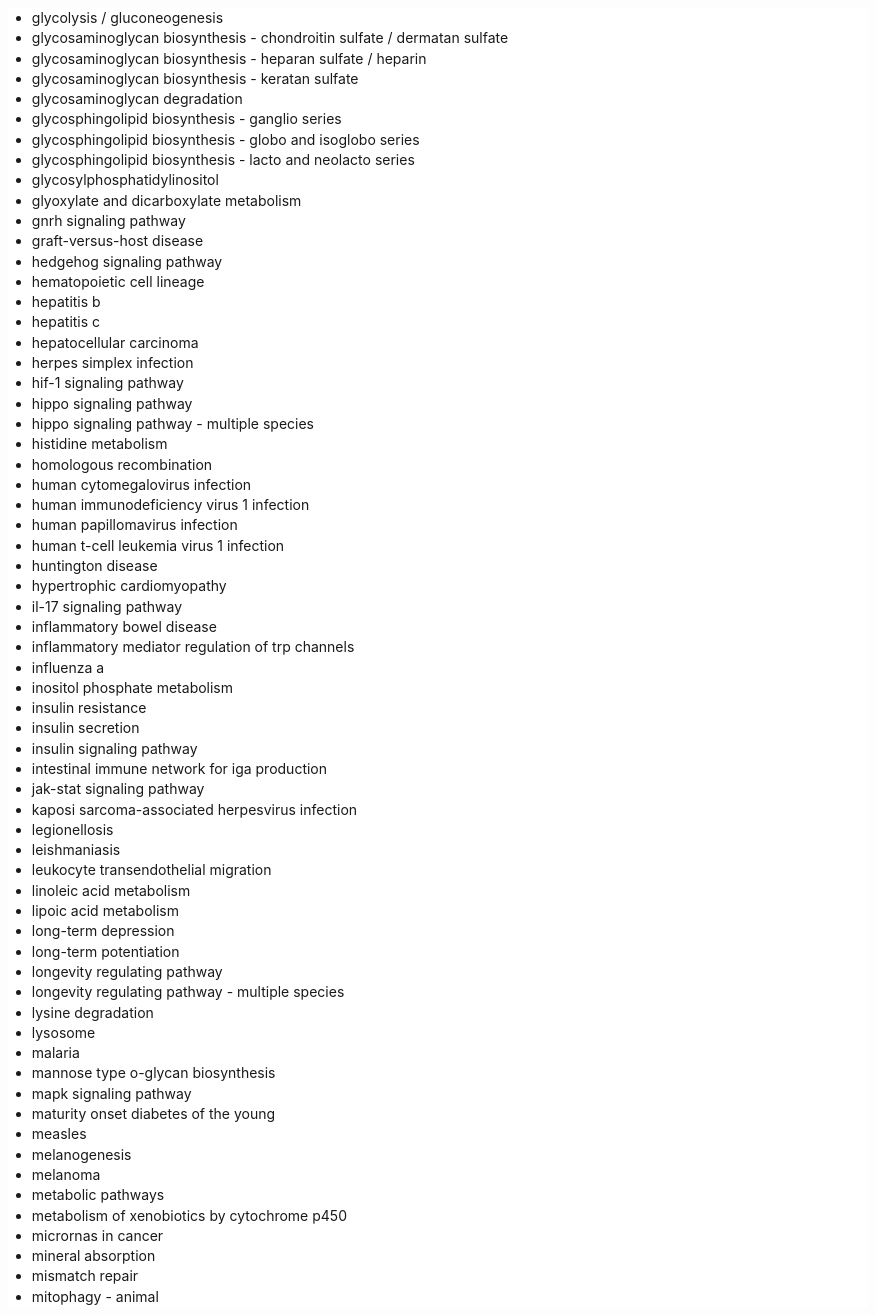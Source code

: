 - glycolysis / gluconeogenesis
- glycosaminoglycan biosynthesis - chondroitin sulfate / dermatan sulfate
- glycosaminoglycan biosynthesis - heparan sulfate / heparin
- glycosaminoglycan biosynthesis - keratan sulfate
- glycosaminoglycan degradation
- glycosphingolipid biosynthesis - ganglio series
- glycosphingolipid biosynthesis - globo and isoglobo series
- glycosphingolipid biosynthesis - lacto and neolacto series
- glycosylphosphatidylinositol
- glyoxylate and dicarboxylate metabolism
- gnrh signaling pathway
- graft-versus-host disease
- hedgehog signaling pathway
- hematopoietic cell lineage
- hepatitis b
- hepatitis c
- hepatocellular carcinoma
- herpes simplex infection
- hif-1 signaling pathway
- hippo signaling pathway
- hippo signaling pathway - multiple species
- histidine metabolism
- homologous recombination
- human cytomegalovirus infection
- human immunodeficiency virus 1 infection
- human papillomavirus infection
- human t-cell leukemia virus 1 infection
- huntington disease
- hypertrophic cardiomyopathy
- il-17 signaling pathway
- inflammatory bowel disease
- inflammatory mediator regulation of trp channels
- influenza a
- inositol phosphate metabolism
- insulin resistance
- insulin secretion
- insulin signaling pathway
- intestinal immune network for iga production
- jak-stat signaling pathway
- kaposi sarcoma-associated herpesvirus infection
- legionellosis
- leishmaniasis
- leukocyte transendothelial migration
- linoleic acid metabolism
- lipoic acid metabolism
- long-term depression
- long-term potentiation
- longevity regulating pathway
- longevity regulating pathway - multiple species
- lysine degradation
- lysosome
- malaria
- mannose type o-glycan biosynthesis
- mapk signaling pathway
- maturity onset diabetes of the young
- measles
- melanogenesis
- melanoma
- metabolic pathways
- metabolism of xenobiotics by cytochrome p450
- micrornas in cancer
- mineral absorption
- mismatch repair
- mitophagy - animal